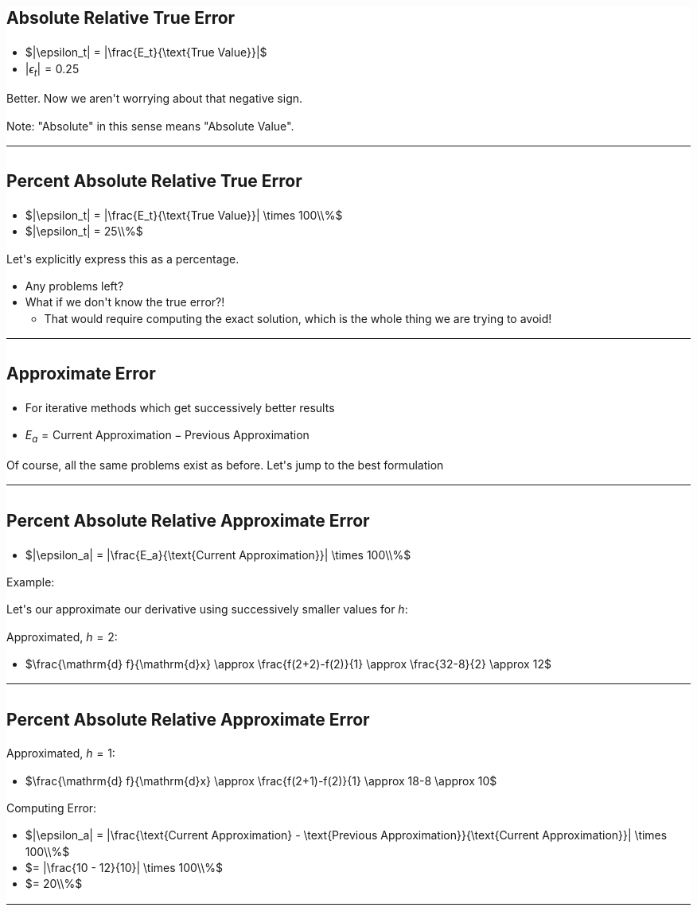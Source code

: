 
## Absolute Relative True Error
- $|\epsilon_t| = |\frac{E_t}{\text{True Value}}|$
- $|\epsilon_t| = 0.25$

Better. Now we aren't worrying about that negative sign.

Note: "Absolute" in this sense means "Absolute Value".

---

## Percent Absolute Relative True Error
- $|\epsilon_t| = |\frac{E_t}{\text{True Value}}| \times 100\\%$
- $|\epsilon_t| = 25\\%$

Let's explicitly express this as a percentage.
- Any problems left?
- What if we don't know the true error?!
  - That would require computing the exact solution, which is the whole thing we are trying to avoid!

---
## Approximate Error
- For iterative methods which get successively better results

- $E_a = \text{Current Approximation} - \text{Previous Approximation}$

Of course, all the same problems exist as before. Let's jump to the best formulation

---
## Percent Absolute Relative Approximate Error
- $|\epsilon_a| = |\frac{E_a}{\text{Current Approximation}}| \times 100\\%$

Example:

Let's our approximate our derivative using successively smaller values for $h$:

Approximated, $h=2$:
- $\frac{\mathrm{d} f}{\mathrm{d}x} \approx \frac{f(2+2)-f(2)}{1} \approx \frac{32-8}{2} \approx 12$

---
## Percent Absolute Relative Approximate Error

Approximated, $h=1$:
- $\frac{\mathrm{d} f}{\mathrm{d}x} \approx \frac{f(2+1)-f(2)}{1} \approx 18-8 \approx 10$

Computing Error:

- $|\epsilon_a| = |\frac{\text{Current Approximation} - \text{Previous Approximation}}{\text{Current Approximation}}| \times 100\\%$
- $= |\frac{10 - 12}{10}| \times 100\\%$
- $= 20\\%$

---